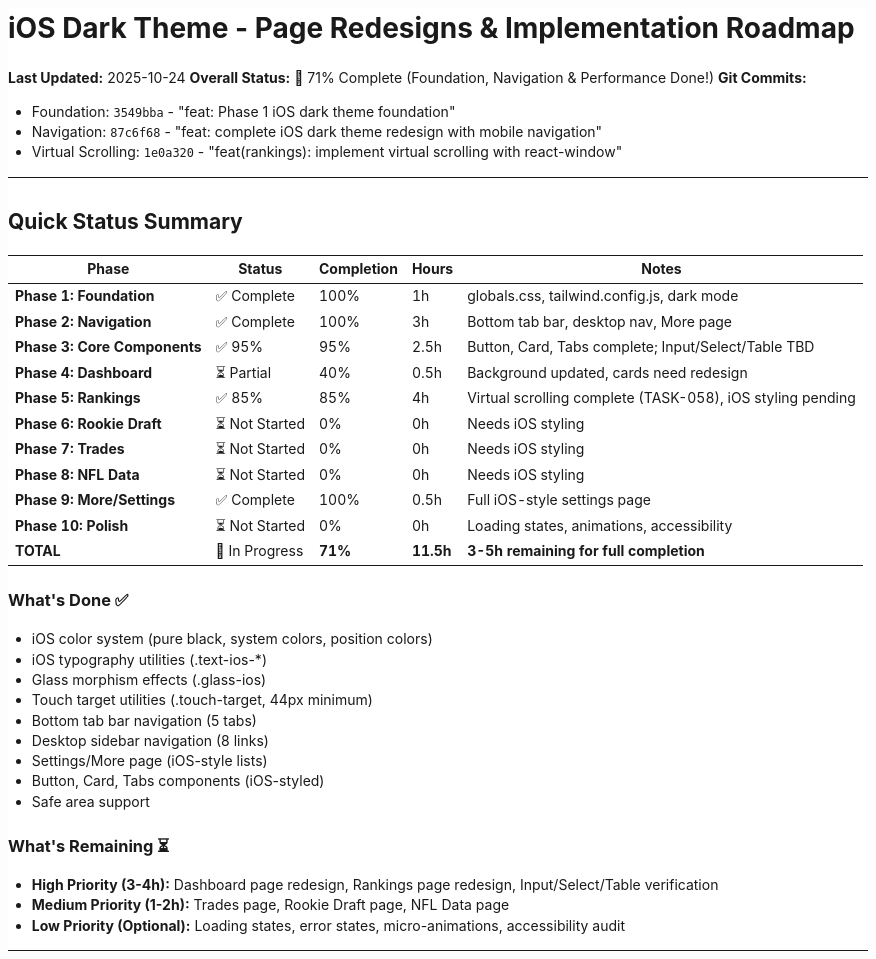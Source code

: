 # iOS Dark Theme - Page Redesigns & Implementation Roadmap

**Last Updated:** 2025-10-24
**Overall Status:** 🔄 71% Complete (Foundation, Navigation & Performance Done!)
**Git Commits:**
- Foundation: `3549bba` - "feat: Phase 1 iOS dark theme foundation"
- Navigation: `87c6f68` - "feat: complete iOS dark theme redesign with mobile navigation"
- Virtual Scrolling: `1e0a320` - "feat(rankings): implement virtual scrolling with react-window"

---

## Quick Status Summary

| Phase | Status | Completion | Hours | Notes |
|-------|--------|------------|-------|-------|
| **Phase 1: Foundation** | ✅ Complete | 100% | 1h | globals.css, tailwind.config.js, dark mode |
| **Phase 2: Navigation** | ✅ Complete | 100% | 3h | Bottom tab bar, desktop nav, More page |
| **Phase 3: Core Components** | ✅ 95% | 95% | 2.5h | Button, Card, Tabs complete; Input/Select/Table TBD |
| **Phase 4: Dashboard** | ⏳ Partial | 40% | 0.5h | Background updated, cards need redesign |
| **Phase 5: Rankings** | ✅ 85% | 85% | 4h | Virtual scrolling complete (TASK-058), iOS styling pending |
| **Phase 6: Rookie Draft** | ⏳ Not Started | 0% | 0h | Needs iOS styling |
| **Phase 7: Trades** | ⏳ Not Started | 0% | 0h | Needs iOS styling |
| **Phase 8: NFL Data** | ⏳ Not Started | 0% | 0h | Needs iOS styling |
| **Phase 9: More/Settings** | ✅ Complete | 100% | 0.5h | Full iOS-style settings page |
| **Phase 10: Polish** | ⏳ Not Started | 0% | 0h | Loading states, animations, accessibility |
| **TOTAL** | 🔄 In Progress | **71%** | **11.5h** | **3-5h remaining for full completion** |

### What's Done ✅
- iOS color system (pure black, system colors, position colors)
- iOS typography utilities (.text-ios-*)
- Glass morphism effects (.glass-ios)
- Touch target utilities (.touch-target, 44px minimum)
- Bottom tab bar navigation (5 tabs)
- Desktop sidebar navigation (8 links)
- Settings/More page (iOS-style lists)
- Button, Card, Tabs components (iOS-styled)
- Safe area support

### What's Remaining ⏳
- **High Priority (3-4h):** Dashboard page redesign, Rankings page redesign, Input/Select/Table verification
- **Medium Priority (1-2h):** Trades page, Rookie Draft page, NFL Data page
- **Low Priority (Optional):** Loading states, error states, micro-animations, accessibility audit

---
